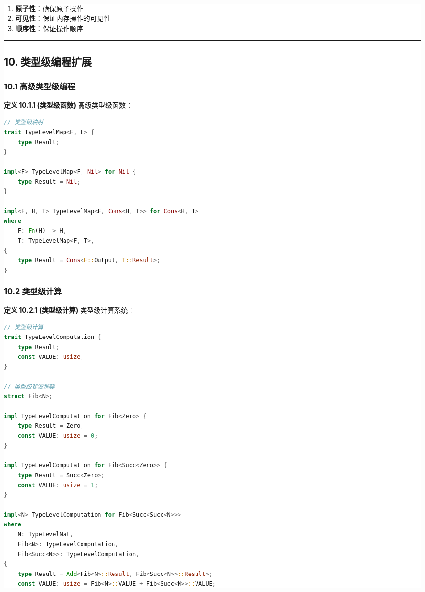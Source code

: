 1. **原子性**：确保原子操作
2. **可见性**：保证内存操作的可见性
3. **顺序性**：保证操作顺序

---

## 10. 类型级编程扩展

### 10.1 高级类型级编程

**定义 10.1.1 (类型级函数)**
高级类型级函数：

```rust
// 类型级映射
trait TypeLevelMap<F, L> {
    type Result;
}

impl<F> TypeLevelMap<F, Nil> for Nil {
    type Result = Nil;
}

impl<F, H, T> TypeLevelMap<F, Cons<H, T>> for Cons<H, T>
where
    F: Fn(H) -> H,
    T: TypeLevelMap<F, T>,
{
    type Result = Cons<F::Output, T::Result>;
}
```

### 10.2 类型级计算

**定义 10.2.1 (类型级计算)**
类型级计算系统：

```rust
// 类型级计算
trait TypeLevelComputation {
    type Result;
    const VALUE: usize;
}

// 类型级斐波那契
struct Fib<N>;

impl TypeLevelComputation for Fib<Zero> {
    type Result = Zero;
    const VALUE: usize = 0;
}

impl TypeLevelComputation for Fib<Succ<Zero>> {
    type Result = Succ<Zero>;
    const VALUE: usize = 1;
}

impl<N> TypeLevelComputation for Fib<Succ<Succ<N>>>
where
    N: TypeLevelNat,
    Fib<N>: TypeLevelComputation,
    Fib<Succ<N>>: TypeLevelComputation,
{
    type Result = Add<Fib<N>::Result, Fib<Succ<N>>::Result>;
    const VALUE: usize = Fib<N>::VALUE + Fib<Succ<N>>::VALUE;
```